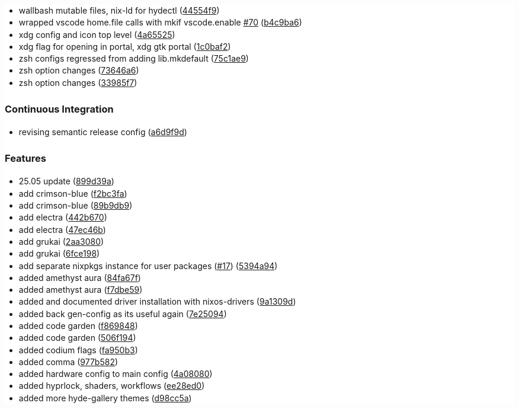 * wallbash mutable files, nix-ld for hydectl ([44554f9](https://github.com/kikitamimein/hydenix/commit/44554f9b5ebc63e375867db3ebb94bd4cb8290f2))
* wrapped vscode home.file calls with mkif vscode.enable [#70](https://github.com/kikitamimein/hydenix/issues/70) ([b4c9ba6](https://github.com/kikitamimein/hydenix/commit/b4c9ba6f40da37172da303c8715378b87f9374bc))
* xdg config and icon top level ([4a65525](https://github.com/kikitamimein/hydenix/commit/4a6552516f24fa46aca3c9cb0e98e3044f738fae))
* xdg flag for opening in portal, xdg gtk portal ([1c0baf2](https://github.com/kikitamimein/hydenix/commit/1c0baf2f342f71d5fba022e1854bd1c4c46dc243))
* zsh configs regressed from adding lib.mkdefault ([75c1ae9](https://github.com/kikitamimein/hydenix/commit/75c1ae96ca98b59a820c24da23cebed6f3fae9aa))
* zsh option changes ([73646a6](https://github.com/kikitamimein/hydenix/commit/73646a6e84cb460f387311aa98cda331730212df))
* zsh option changes ([33985f7](https://github.com/kikitamimein/hydenix/commit/33985f7cfe6ce9fe5bf9d1d7c01d56fd8439fa94))


### Continuous Integration

* revising semantic release config ([a6d9f9d](https://github.com/kikitamimein/hydenix/commit/a6d9f9dea7ccbcec5d1b3fc53fad2d85b3f8b923))


### Features

* 25.05 update ([899d39a](https://github.com/kikitamimein/hydenix/commit/899d39aadf67b288622136d1743572f0f215ec2d))
* add crimson-blue ([f2bc3fa](https://github.com/kikitamimein/hydenix/commit/f2bc3fad5c9ca2691627d2cd33845342eab1a583))
* add crimson-blue ([89b9db9](https://github.com/kikitamimein/hydenix/commit/89b9db9a0e80d07c81d619a06f0d5b08b4b7ee3c))
* add electra ([442b670](https://github.com/kikitamimein/hydenix/commit/442b670cda19437dbb53e58c8afad87ccce59454))
* add electra ([47ec46b](https://github.com/kikitamimein/hydenix/commit/47ec46b4f4eb8f0455d5439b5e522b08df4fa8a2))
* add grukai ([2aa3080](https://github.com/kikitamimein/hydenix/commit/2aa30803b103f7b4492aa676e03713196724d926))
* add grukai ([6fce198](https://github.com/kikitamimein/hydenix/commit/6fce198dfdc1f266f5ce7eefb7ed1d27f85fb965))
* add separate nixpkgs instance for user packages ([#17](https://github.com/kikitamimein/hydenix/issues/17)) ([5394a94](https://github.com/kikitamimein/hydenix/commit/5394a943867d55bd7e6b269f9607b9586a2453d7))
* added amethyst aura ([84fa67f](https://github.com/kikitamimein/hydenix/commit/84fa67f4f227bd241462ca57522c0955585fb86a))
* added amethyst aura ([f7dbe59](https://github.com/kikitamimein/hydenix/commit/f7dbe5941fa1b2944ba59833386a35195911ae2c))
* added and documented driver installation with nixos-drivers ([9a1309d](https://github.com/kikitamimein/hydenix/commit/9a1309db930232cce0724a87bc95b041afb70393))
* added back gen-config as its useful again ([7e25094](https://github.com/kikitamimein/hydenix/commit/7e25094471c1f0c74f5b8d8fa0454ed4d17a6e2e))
* added code garden ([f869848](https://github.com/kikitamimein/hydenix/commit/f8698483141e57d5ca46f2fe3a9100c1024bf8eb))
* added code garden ([506f194](https://github.com/kikitamimein/hydenix/commit/506f19460f1d8f327c393da8229a96b79b19bc0a))
* added codium flags ([fa950b3](https://github.com/kikitamimein/hydenix/commit/fa950b3d73f82def3d3782a1afb4cc2d7562cc5d))
* added comma ([977b582](https://github.com/kikitamimein/hydenix/commit/977b5823d31a95c0c5c31d28bd1a9df19c9d3d2b))
* added hardware config to main config ([4a08080](https://github.com/kikitamimein/hydenix/commit/4a080800fe20424b2c8074145391f4fd1691db35))
* added hyprlock, shaders, workflows ([ee28ed0](https://github.com/kikitamimein/hydenix/commit/ee28ed0e89abc1f04f323bc1f77bc7bd6b98ba1b))
* added more hyde-gallery themes ([d98cc5a](https://github.com/kikitamimein/hydenix/commit/d98cc5a28f152f46356f131f6297d365a4787485))